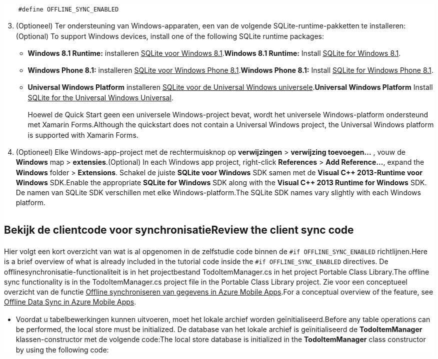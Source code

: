         #define OFFLINE_SYNC_ENABLED
3. <span data-ttu-id="9ecde-122">(Optioneel) Ter ondersteuning van Windows-apparaten, een van de volgende SQLite-runtime-pakketten te installeren:</span><span class="sxs-lookup"><span data-stu-id="9ecde-122">(Optional) To support Windows devices, install one of the following SQLite runtime packages:</span></span>

   * <span data-ttu-id="9ecde-123">**Windows 8.1 Runtime:** installeren [SQLite voor Windows 8.1][3].</span><span class="sxs-lookup"><span data-stu-id="9ecde-123">**Windows 8.1 Runtime:** Install [SQLite for Windows 8.1][3].</span></span>
   * <span data-ttu-id="9ecde-124">**Windows Phone 8.1:** installeren [SQLite voor Windows Phone 8.1][4].</span><span class="sxs-lookup"><span data-stu-id="9ecde-124">**Windows Phone 8.1:** Install [SQLite for Windows Phone 8.1][4].</span></span>
   * <span data-ttu-id="9ecde-125">**Universal Windows Platform** installeren [SQLite voor de Universal Windows universele][5].</span><span class="sxs-lookup"><span data-stu-id="9ecde-125">**Universal Windows Platform** Install [SQLite for the Universal Windows Universal][5].</span></span>

     <span data-ttu-id="9ecde-126">Hoewel de Quick Start geen een universele Windows-project bevat, wordt het universele Windows-platform ondersteund met Xamarin Forms.</span><span class="sxs-lookup"><span data-stu-id="9ecde-126">Although the quickstart does not contain a Universal Windows project, the Universal Windows platform is supported with Xamarin Forms.</span></span>
4. <span data-ttu-id="9ecde-127">(Optioneel) Elke Windows-app-project met de rechtermuisknop op **verwijzingen** > **verwijzing toevoegen...** , vouw de **Windows** map > **extensies**.</span><span class="sxs-lookup"><span data-stu-id="9ecde-127">(Optional) In each Windows app project, right-click **References** > **Add Reference...**, expand the **Windows** folder > **Extensions**.</span></span>
    <span data-ttu-id="9ecde-128">Schakel de juiste **SQLite voor Windows** SDK samen met de **Visual C++ 2013-Runtime voor Windows** SDK.</span><span class="sxs-lookup"><span data-stu-id="9ecde-128">Enable the appropriate **SQLite for Windows** SDK along with the **Visual C++ 2013 Runtime for Windows** SDK.</span></span>
    <span data-ttu-id="9ecde-129">De namen van SQLite SDK verschillen met elke Windows-platform.</span><span class="sxs-lookup"><span data-stu-id="9ecde-129">The SQLite SDK names vary slightly with each Windows platform.</span></span>

## <a name="review-the-client-sync-code"></a><span data-ttu-id="9ecde-130">Bekijk de clientcode voor synchronisatie</span><span class="sxs-lookup"><span data-stu-id="9ecde-130">Review the client sync code</span></span>
<span data-ttu-id="9ecde-131">Hier volgt een kort overzicht van wat is al opgenomen in de zelfstudie code binnen de `#if OFFLINE_SYNC_ENABLED` richtlijnen.</span><span class="sxs-lookup"><span data-stu-id="9ecde-131">Here is a brief overview of what is already included in the tutorial code inside the `#if OFFLINE_SYNC_ENABLED` directives.</span></span> <span data-ttu-id="9ecde-132">De offlinesynchronisatie-functionaliteit is in het projectbestand TodoItemManager.cs in het project Portable Class Library.</span><span class="sxs-lookup"><span data-stu-id="9ecde-132">The offline sync functionality is in the TodoItemManager.cs project file in the Portable Class Library project.</span></span> <span data-ttu-id="9ecde-133">Zie voor een conceptueel overzicht van de functie [Offline synchroniseren van gegevens in Azure Mobile Apps][2].</span><span class="sxs-lookup"><span data-stu-id="9ecde-133">For a conceptual overview of the feature, see [Offline Data Sync in Azure Mobile Apps][2].</span></span>

* <span data-ttu-id="9ecde-134">Voordat u tabelbewerkingen kunnen uitvoeren, moet het lokale archief worden geïnitialiseerd.</span><span class="sxs-lookup"><span data-stu-id="9ecde-134">Before any table operations can be performed, the local store must be initialized.</span></span> <span data-ttu-id="9ecde-135">De database van het lokale archief is geïnitialiseerd de **TodoItemManager** klassen-constructor met de volgende code:</span><span class="sxs-lookup"><span data-stu-id="9ecde-135">The local store database is initialized in the **TodoItemManager** class constructor by using the following code:</span></span>


[1]: app-service-mobile-dotnet-backend-how-to-use-server-sdk.md
[2]: app-service-mobile-offline-data-sync.md
[3]: http://go.microsoft.com/fwlink/p/?LinkID=716919
[4]: http://go.microsoft.com/fwlink/p/?LinkID=716920
[5]: http://sqlite.org/2016/sqlite-uwp-3120200.vsix
[6]: https://www.getpostman.com/
[7]: http://www.telerik.com/fiddler
[8]: app-service-mobile-dotnet-how-to-use-client-library.md